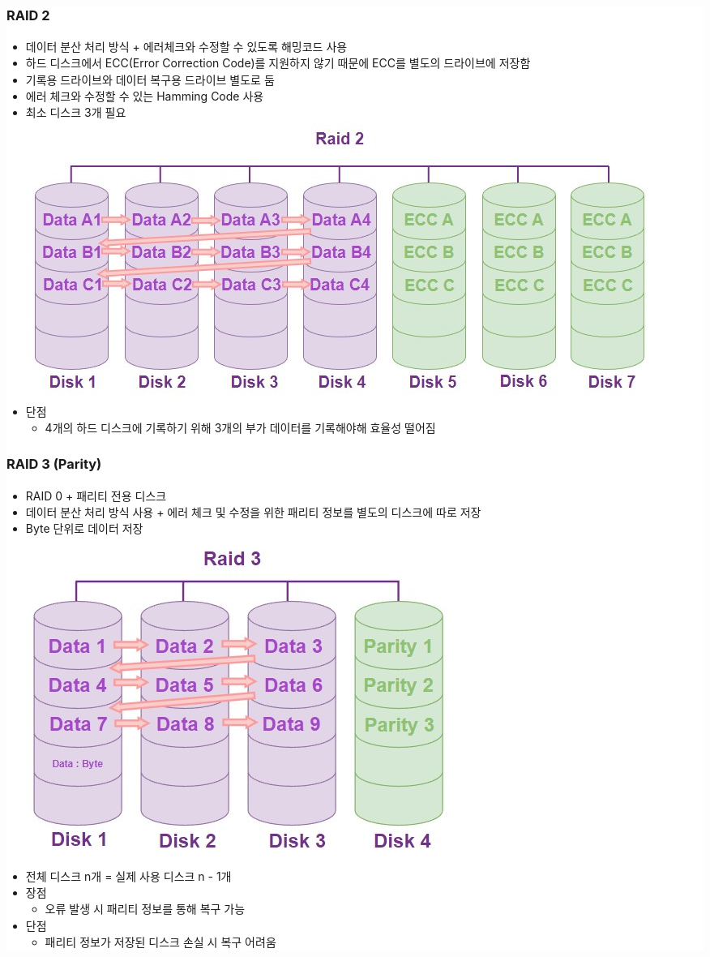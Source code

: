 ### **RAID 2**
- 데이터 분산 처리 방식 + 에러체크와 수정할 수 있도록 해밍코드 사용
- 하드 디스크에서 ECC(Error Correction Code)를 지원하지 않기 때문에 ECC를 별도의 드라이브에 저장함
- 기록용 드라이브와 데이터 복구용 드라이브 별도로 둠
- 에러 체크와 수정할 수 있는 Hamming Code 사용
- 최소 디스크 3개 필요  
  ![image](/assets/img/linux/raid-3.jpg) 
- 단점
  - 4개의 하드 디스크에 기록하기 위해 3개의 부가 데이터를 기록해야해 효율성 떨어짐

### **RAID 3 (Parity)**
- RAID 0 + 패리티 전용 디스크
- 데이터 분산 처리 방식 사용 + 에러 체크 및 수정을 위한 패리티 정보를 별도의 디스크에 따로 저장
- Byte 단위로 데이터 저장  
  ![image](/assets/img/linux/raid-4.jpg)   
- 전체 디스크 n개 = 실제 사용 디스크 n - 1개
- 장점
  - 오류 발생 시 패리티 정보를 통해 복구 가능
- 단점
  - 패리티 정보가 저장된 디스크 손실 시 복구 어려움
